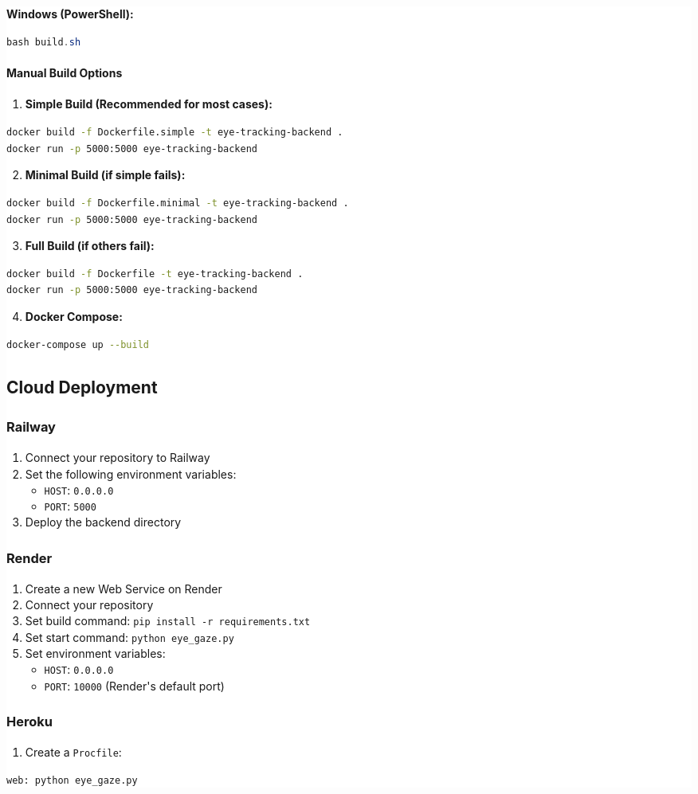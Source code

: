 **Windows (PowerShell):**
```powershell
bash build.sh
```

#### Manual Build Options

1. **Simple Build (Recommended for most cases):**
```bash
docker build -f Dockerfile.simple -t eye-tracking-backend .
docker run -p 5000:5000 eye-tracking-backend
```

2. **Minimal Build (if simple fails):**
```bash
docker build -f Dockerfile.minimal -t eye-tracking-backend .
docker run -p 5000:5000 eye-tracking-backend
```

3. **Full Build (if others fail):**
```bash
docker build -f Dockerfile -t eye-tracking-backend .
docker run -p 5000:5000 eye-tracking-backend
```

4. **Docker Compose:**
```bash
docker-compose up --build
```

## Cloud Deployment

### Railway

1. Connect your repository to Railway
2. Set the following environment variables:
   - `HOST`: `0.0.0.0`
   - `PORT`: `5000`
3. Deploy the backend directory

### Render

1. Create a new Web Service on Render
2. Connect your repository
3. Set build command: `pip install -r requirements.txt`
4. Set start command: `python eye_gaze.py`
5. Set environment variables:
   - `HOST`: `0.0.0.0`
   - `PORT`: `10000` (Render's default port)

### Heroku

1. Create a `Procfile`:
```
web: python eye_gaze.py
```
